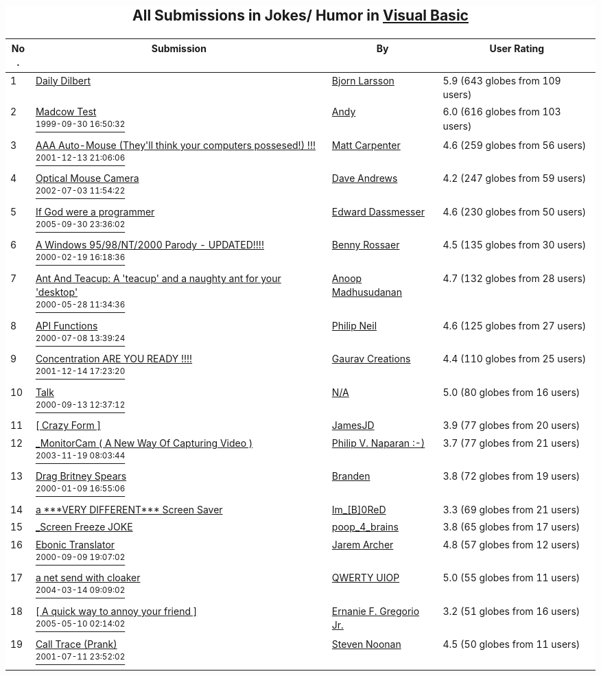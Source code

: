 ﻿<div align="center">

## All Submissions in Jokes/ Humor in [Visual Basic](../ByWorld/visual-basic.md)

</div>

No.  | Submission | By   | User Rating
---- | ---------- | ---- | -----------
1 | [Daily Dilbert<br />](https://github.com/Planet-Source-Code/bjorn-larsson-daily-dilbert__1-3201) | [Bjorn Larsson](../ByAuthor/bjorn-larsson.md) | 5.9 (643 globes from 109 users)
2 | [Madcow Test<br /><sup>1999-09-30 16:50:32</sup>](https://github.com/Planet-Source-Code/andy-madcow-test__1-3834) | [Andy](../ByAuthor/andy.md) | 6.0 (616 globes from 103 users)
3 | [AAA Auto\-Mouse \(They'll think your computers possesed\!\) \!\!\!<br /><sup>2001-12-13 21:06:06</sup>](https://github.com/Planet-Source-Code/matt-carpenter-aaa-auto-mouse-they-ll-think-your-computers-possesed__1-29827) | [Matt Carpenter](../ByAuthor/matt-carpenter.md) | 4.6 (259 globes from 56 users)
4 | [Optical Mouse Camera<br /><sup>2002-07-03 11:54:22</sup>](https://github.com/Planet-Source-Code/dave-andrews-optical-mouse-camera__1-36511) | [Dave Andrews](../ByAuthor/dave-andrews.md) | 4.2 (247 globes from 59 users)
5 | [If God were a programmer<br /><sup>2005-09-30 23:36:02</sup>](https://github.com/Planet-Source-Code/edward-dassmesser-if-god-were-a-programmer__1-62726) | [Edward Dassmesser](../ByAuthor/edward-dassmesser.md) | 4.6 (230 globes from 50 users)
6 | [A Windows 95/98/NT/2000 Parody \- UPDATED\!\!\!\!<br /><sup>2000-02-19 16:18:36</sup>](https://github.com/Planet-Source-Code/benny-rossaer-a-windows-95-98-nt-2000-parody-updated__1-6149) | [Benny Rossaer](../ByAuthor/benny-rossaer.md) | 4.5 (135 globes from 30 users)
7 | [Ant And Teacup: A 'teacup' and a naughty ant for your 'desktop'<br /><sup>2000-05-28 11:34:36</sup>](https://github.com/Planet-Source-Code/anoop-madhusudanan-ant-and-teacup-a-teacup-and-a-naughty-ant-for-your-desktop__1-8420) | [Anoop Madhusudanan](../ByAuthor/anoop-madhusudanan.md) | 4.7 (132 globes from 28 users)
8 | [API Functions<br /><sup>2000-07-08 13:39:24</sup>](https://github.com/Planet-Source-Code/philip-neil-api-functions__1-9597) | [Philip Neil](../ByAuthor/philip-neil.md) | 4.6 (125 globes from 27 users)
9 | [Concentration ARE YOU READY \!\!\!\!<br /><sup>2001-12-14 17:23:20</sup>](https://github.com/Planet-Source-Code/gaurav-creations-concentration-are-you-ready__1-29768) | [Gaurav Creations](../ByAuthor/gaurav-creations.md) | 4.4 (110 globes from 25 users)
10 | [Talk<br /><sup>2000-09-13 12:37:12</sup>](https://github.com/Planet-Source-Code/talk__1-11452) | [N/A](../ByAuthor/empty.md) | 5.0 (80 globes from 16 users)
11 | [\[ Crazy Form \]<br />](https://github.com/Planet-Source-Code/jamesjd-crazy-form__1-48472) | [JamesJD](../ByAuthor/jamesjd.md) | 3.9 (77 globes from 20 users)
12 | [\_MonitorCam \( A New Way Of Capturing Video \)<br /><sup>2003-11-19 08:03:44</sup>](https://github.com/Planet-Source-Code/philip-v-naparan-monitorcam-a-new-way-of-capturing-video__1-50234) | [Philip  V\. Naparan :\-\)](../ByAuthor/philip-v-naparan.md) | 3.7 (77 globes from 21 users)
13 | [Drag Britney Spears<br /><sup>2000-01-09 16:55:06</sup>](https://github.com/Planet-Source-Code/branden-drag-britney-spears__1-5505) | [Branden](../ByAuthor/branden.md) | 3.8 (72 globes from 19 users)
14 | [a \*\*\*VERY DIFFERENT\*\*\* Screen Saver<br />](https://github.com/Planet-Source-Code/im-b-0red-a-very-different-screen-saver__1-5412) | [Im\_\[B\]0ReD](../ByAuthor/im-b-0red.md) | 3.3 (69 globes from 21 users)
15 | [\_Screen Freeze JOKE<br />](https://github.com/Planet-Source-Code/poop-4-brains-screen-freeze-joke__1-32939) | [poop\_4\_brains](../ByAuthor/poop-4-brains.md) | 3.8 (65 globes from 17 users)
16 | [Ebonic Translator<br /><sup>2000-09-09 19:07:02</sup>](https://github.com/Planet-Source-Code/jarem-archer-ebonic-translator__1-11381) | [Jarem Archer](../ByAuthor/jarem-archer.md) | 4.8 (57 globes from 12 users)
17 | [a net send with cloaker<br /><sup>2004-03-14 09:09:02</sup>](https://github.com/Planet-Source-Code/qwerty-uiop-a-net-send-with-cloaker__1-52354) | [QWERTY UIOP](../ByAuthor/qwerty-uiop.md) | 5.0 (55 globes from 11 users)
18 | [\[ A quick way to annoy your friend \]<br /><sup>2005-05-10 02:14:02</sup>](https://github.com/Planet-Source-Code/ernanie-f-gregorio-jr-a-quick-way-to-annoy-your-friend__1-60451) | [Ernanie F\. Gregorio Jr\.](../ByAuthor/ernanie-f-gregorio-jr.md) | 3.2 (51 globes from 16 users)
19 | [Call Trace \(Prank\)<br /><sup>2001-07-11 23:52:02</sup>](https://github.com/Planet-Source-Code/steven-noonan-call-trace-prank__1-23165) | [Steven Noonan](../ByAuthor/steven-noonan.md) | 4.5 (50 globes from 11 users)